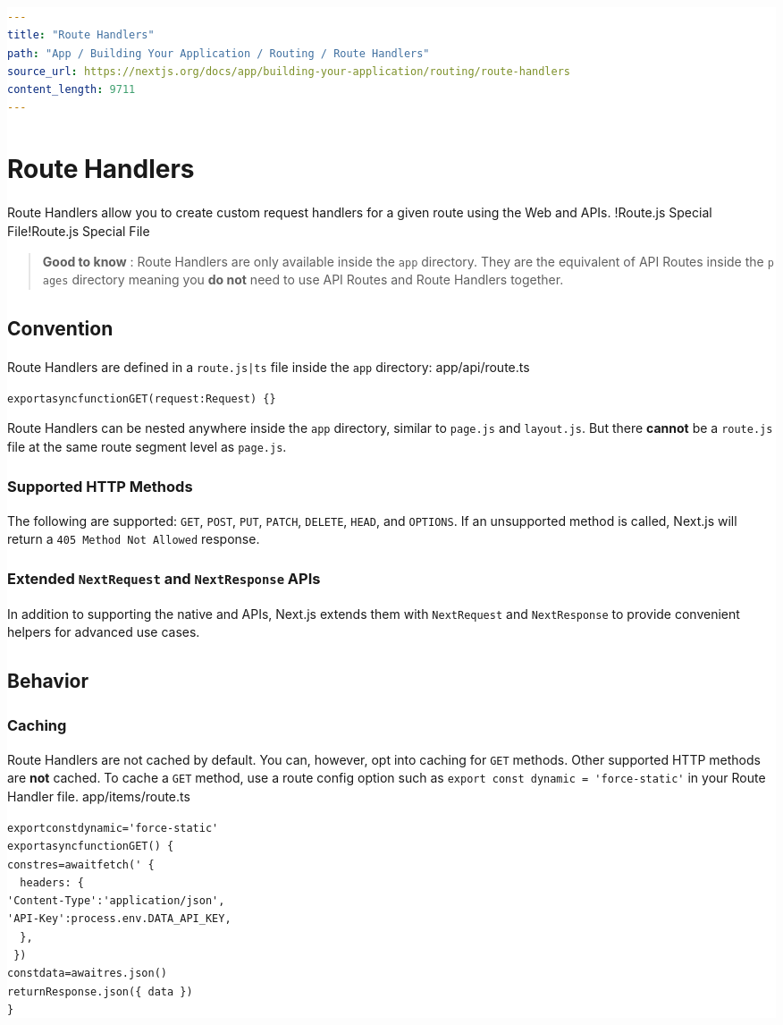 ```yaml
---
title: "Route Handlers"
path: "App / Building Your Application / Routing / Route Handlers"
source_url: https://nextjs.org/docs/app/building-your-application/routing/route-handlers
content_length: 9711
---
```


# Route Handlers
Route Handlers allow you to create custom request handlers for a given route using the Web and APIs.
!Route.js Special File!Route.js Special File
> **Good to know** : Route Handlers are only available inside the `app` directory. They are the equivalent of API Routes inside the `pages` directory meaning you **do not** need to use API Routes and Route Handlers together.
## Convention
Route Handlers are defined in a `route.js|ts` file inside the `app` directory:
app/api/route.ts
```
exportasyncfunctionGET(request:Request) {}
```

Route Handlers can be nested anywhere inside the `app` directory, similar to `page.js` and `layout.js`. But there **cannot** be a `route.js` file at the same route segment level as `page.js`.
### Supported HTTP Methods
The following are supported: `GET`, `POST`, `PUT`, `PATCH`, `DELETE`, `HEAD`, and `OPTIONS`. If an unsupported method is called, Next.js will return a `405 Method Not Allowed` response.
### Extended `NextRequest` and `NextResponse` APIs
In addition to supporting the native and APIs, Next.js extends them with `NextRequest` and `NextResponse` to provide convenient helpers for advanced use cases.
## Behavior
### Caching
Route Handlers are not cached by default. You can, however, opt into caching for `GET` methods. Other supported HTTP methods are **not** cached. To cache a `GET` method, use a route config option such as `export const dynamic = 'force-static'` in your Route Handler file.
app/items/route.ts
```
exportconstdynamic='force-static'
exportasyncfunctionGET() {
constres=awaitfetch(' {
  headers: {
'Content-Type':'application/json',
'API-Key':process.env.DATA_API_KEY,
  },
 })
constdata=awaitres.json()
returnResponse.json({ data })
}
```
